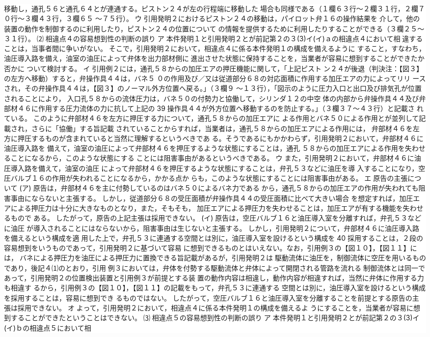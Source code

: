 移動し，通孔５６と通孔６４とが連通する。ピストン２４が左の行程端に移動した
場合も同様である（１欄６３行～２欄３１行，２欄７０行～３欄４３行，３欄６５
～７５行）。 
ウ 引用発明２におけるピストン２４の移動は，パイロット弁１６の操作結果を
介して，他の装置の動作を制御するのに利用したり，ピストン２４の位置について
の情報を提供するために利用したりすることができる（３欄２５～３１行）。 
 ⑵ 相違点４の容易想到性の判断の誤り 
 ア 本件発明１と引用発明２とが前記第２の３(3)イ(イ)ａの相違点４において相
違することは，当事者間に争いがない。 
 そこで，引用発明２において，相違点４に係る本件発明１の構成を備えるように
すること，すなわち，油圧導入路を備え，油室の油圧によって弁体を出力部材側に
進出させた状態に保持することを，当業者が容易に想到することができたか否かに
ついて検討する。 
 イ 引用例２には，通孔５８からの加圧エアの押圧機能に関して，「上記ピスト
ン２４が後退（判決注：【図３】の左方へ移動）すると，弁操作具４４は，バネ５
０の作用及び／又は従道部分６８の対応面積に作用する加圧エアの力によってリリ
ースされ，その弁操作具４４は，【図３】のノーマル外方位置へ戻る。」（３欄９
～１３行），「図示のように圧力入口と出口及び排気孔が位置されることにより，
入口孔５８からの流体圧力は，バネ５０の付勢力と協働して，シリンダ１２の中空
体の内部から弁操作具４４及び弁部材４６に作用する圧力流体の力に抗して上記の
 39 
操作具４４が外方位置へ移動するのを防止する。」（３欄３７～４３行）と記載さ
れている。 
 このように弁部材４６を左方に押圧する力について，通孔５８からの加圧エアに
よる作用とバネ５０による作用とが並列して記載され，さらに「協働」する旨記載
されていることからすれば，当業者は，通孔５８からの加圧エアによる作用には，
弁部材４６を左方に押圧するものが含まれていると当然に理解するというべきであ
る。そうであるにもかかわらず，引用発明２において，弁部材４６に油圧導入路を
備えて，油室の油圧によって弁部材４６を押圧するような状態にすることは，通孔
５８からの加圧エアによる作用を失わせることになるから，このような状態にする
ことには阻害事由があるというべきである。 
 ウ また，引用発明２において，弁部材４６に油圧導入路を備えて，油室の油圧
によって弁部材４６を押圧するような状態にすることは，弁孔５３などに油圧を導
入することになり，空圧バルブ１６の作用が失われることになるから，かかる点か
らも，このような状態にすることには阻害事由がある。 
 エ 原告の主張について 
(ア) 原告は，弁部材４６を主に付勢しているのはバネ５０によるバネ力である
から，通孔５８からの加圧エアの作用が失われても阻害事由にならないと主張する。 
しかし，従道部分６８の受圧面積が弁操作具４４の受圧面積に比べて大きい場合
を想定すれば，加圧エアによる押圧力は十分に大きなものとなり，また，そもそも，
加圧エアによる押圧力を失わせることは，加圧エアが有する機能を失わせるもので
ある。 
したがって，原告の上記主張は採用できない。 
 (イ) 原告は，空圧バルブ１６と油圧導入室を分離すれば，弁孔５３などに油圧
が導入されることにはならないから，阻害事由は生じないと主張する。 
しかし，引用発明２について，弁部材４６に油圧導入路を備えるという構成を適
用した上で，弁孔５３に連通する空間とは別に，油圧導入室を設けるという構成を
 40 
採用することは，２段の容易想到をいうものであって，引用発明２に基づいて容易
に想到できるものとはいえない。なお，引用例３の【図１０】，【図１１】には，
バネによる押圧力を油圧による押圧力に置換できる旨記載があるが，引用発明２は
駆動流体に油圧を，制御流体に空圧を用いるものであり，後記４⑴のとおり，引用
例３においては，弁体を付勢する駆動流体と弁体によって開閉される管路を流れる
制御流体とは同一であって，引用発明２の位置検出装置と引用例３が前提とする装
置の動作内容は相違し，動作内容が相違すれば，当然に弁体に作用する力も相違す
るから，引用例３の【図１０】，【図１１】の記載をもって，弁孔５３に連通する
空間とは別に，油圧導入室を設けるという構成を採用することは，容易に想到でき
るものではない。 
したがって，空圧バルブ１６と油圧導入室を分離することを前提とする原告の主
張は採用できない。 
 オ よって，引用発明２において，相違点４に係る本件発明１の構成を備えるよ
うにすることを，当業者が容易に想到することができたということはできない。 
 ⑶ 相違点５の容易想到性の判断の誤り 
 ア 本件発明１と引用発明２とが前記第２の３(3)イ(イ)ｂの相違点５において相